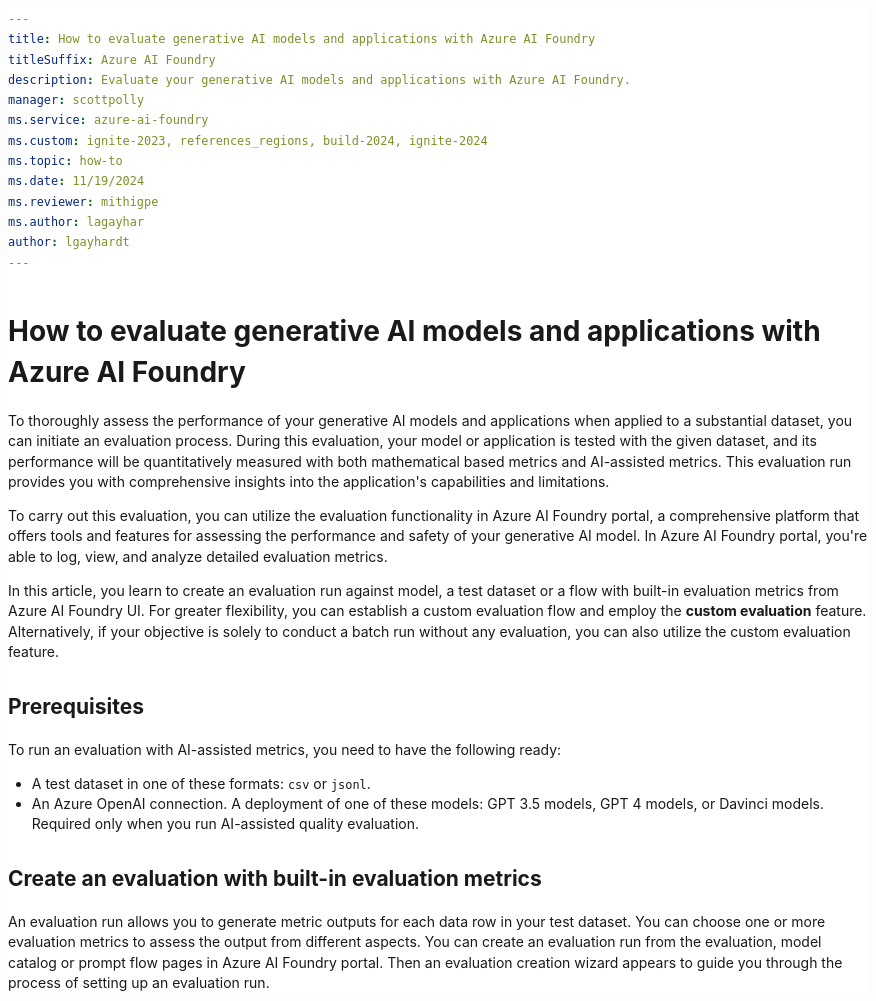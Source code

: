 ```yaml
---
title: How to evaluate generative AI models and applications with Azure AI Foundry
titleSuffix: Azure AI Foundry
description: Evaluate your generative AI models and applications with Azure AI Foundry.
manager: scottpolly
ms.service: azure-ai-foundry
ms.custom: ignite-2023, references_regions, build-2024, ignite-2024
ms.topic: how-to
ms.date: 11/19/2024
ms.reviewer: mithigpe
ms.author: lagayhar
author: lgayhardt
---
```


# How to evaluate generative AI models and applications with Azure AI Foundry

To thoroughly assess the performance of your generative AI models and applications when applied to a substantial dataset, you can initiate an evaluation process. During this evaluation, your model or application is tested with the given dataset, and its performance will be quantitatively measured with both mathematical based metrics and AI-assisted metrics. This evaluation run provides you with comprehensive insights into the application's capabilities and limitations.

To carry out this evaluation, you can utilize the evaluation functionality in Azure AI Foundry portal, a comprehensive platform that offers tools and features for assessing the performance and safety of your generative AI model. In Azure AI Foundry portal, you're able to log, view, and analyze detailed evaluation metrics.

In this article, you learn to create an evaluation run against model, a test dataset or a flow with built-in evaluation metrics from Azure AI Foundry UI. For greater flexibility, you can establish a custom evaluation flow and employ the  **custom evaluation** feature. Alternatively, if your objective is solely to conduct a batch run without any evaluation, you can also utilize the custom evaluation feature.

## Prerequisites

To run an evaluation with AI-assisted metrics, you need to have the following ready:

- A test dataset in one of these formats: `csv` or `jsonl`.
- An Azure OpenAI connection. A deployment of one of these models: GPT 3.5 models, GPT 4 models, or Davinci models. Required only when you run AI-assisted quality evaluation.

## Create an evaluation with built-in evaluation metrics

An evaluation run allows you to generate metric outputs for each data row in your test dataset. You can choose one or more evaluation metrics to assess the output from different aspects. You can create an evaluation run from the evaluation, model catalog or prompt flow pages in Azure AI Foundry portal. Then an evaluation creation wizard appears to guide you through the process of setting up an evaluation run.
